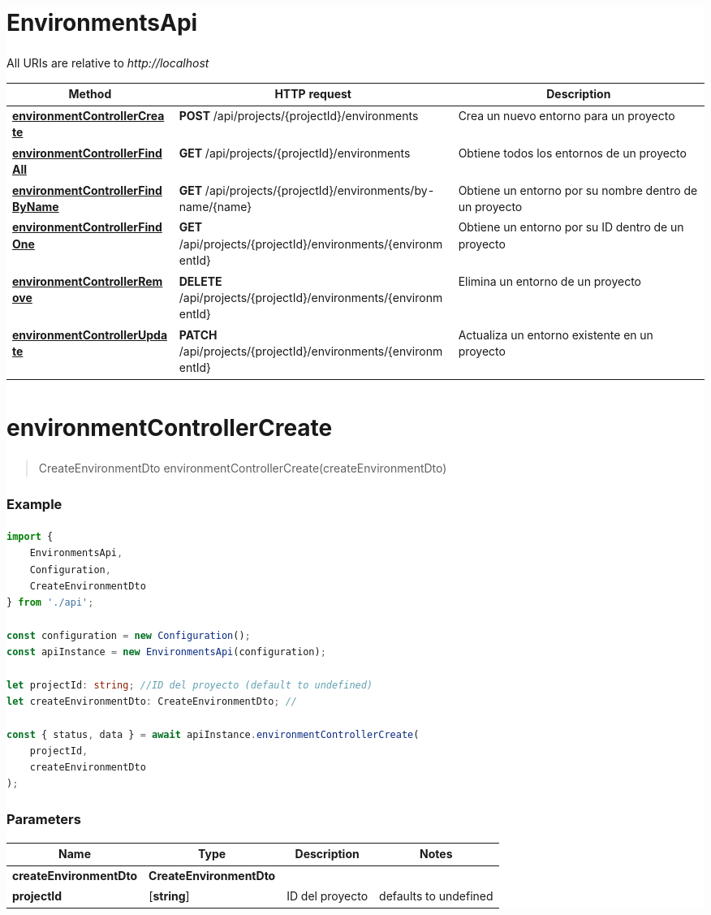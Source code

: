 # EnvironmentsApi

All URIs are relative to *http://localhost*

|Method | HTTP request | Description|
|------------- | ------------- | -------------|
|[**environmentControllerCreate**](#environmentcontrollercreate) | **POST** /api/projects/{projectId}/environments | Crea un nuevo entorno para un proyecto|
|[**environmentControllerFindAll**](#environmentcontrollerfindall) | **GET** /api/projects/{projectId}/environments | Obtiene todos los entornos de un proyecto|
|[**environmentControllerFindByName**](#environmentcontrollerfindbyname) | **GET** /api/projects/{projectId}/environments/by-name/{name} | Obtiene un entorno por su nombre dentro de un proyecto|
|[**environmentControllerFindOne**](#environmentcontrollerfindone) | **GET** /api/projects/{projectId}/environments/{environmentId} | Obtiene un entorno por su ID dentro de un proyecto|
|[**environmentControllerRemove**](#environmentcontrollerremove) | **DELETE** /api/projects/{projectId}/environments/{environmentId} | Elimina un entorno de un proyecto|
|[**environmentControllerUpdate**](#environmentcontrollerupdate) | **PATCH** /api/projects/{projectId}/environments/{environmentId} | Actualiza un entorno existente en un proyecto|

# **environmentControllerCreate**
> CreateEnvironmentDto environmentControllerCreate(createEnvironmentDto)


### Example

```typescript
import {
    EnvironmentsApi,
    Configuration,
    CreateEnvironmentDto
} from './api';

const configuration = new Configuration();
const apiInstance = new EnvironmentsApi(configuration);

let projectId: string; //ID del proyecto (default to undefined)
let createEnvironmentDto: CreateEnvironmentDto; //

const { status, data } = await apiInstance.environmentControllerCreate(
    projectId,
    createEnvironmentDto
);
```

### Parameters

|Name | Type | Description  | Notes|
|------------- | ------------- | ------------- | -------------|
| **createEnvironmentDto** | **CreateEnvironmentDto**|  | |
| **projectId** | [**string**] | ID del proyecto | defaults to undefined|
